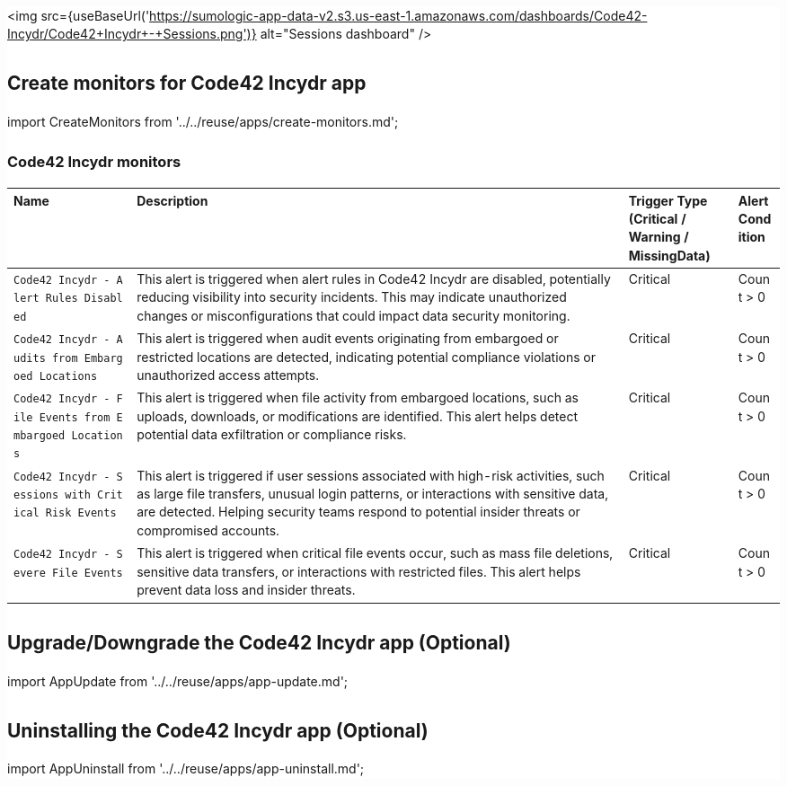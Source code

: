 <img src={useBaseUrl('https://sumologic-app-data-v2.s3.us-east-1.amazonaws.com/dashboards/Code42-Incydr/Code42+Incydr+-+Sessions.png')} alt="Sessions dashboard" />

## Create monitors for Code42 Incydr app

import CreateMonitors from '../../reuse/apps/create-monitors.md';

<CreateMonitors/>

### Code42 Incydr monitors

| Name | Description | Trigger Type (Critical / Warning / MissingData) | Alert Condition | 
|:--|:--|:--|:--|
| `Code42 Incydr - Alert Rules Disabled` | This alert is triggered when alert rules in Code42 Incydr are disabled, potentially reducing visibility into security incidents. This may indicate unauthorized changes or misconfigurations that could impact data security monitoring. | Critical | Count > 0 | 
| `Code42 Incydr - Audits from Embargoed Locations` | This alert is triggered when audit events originating from embargoed or restricted locations are detected, indicating potential compliance violations or unauthorized access attempts. | Critical | Count > 0|
| `Code42 Incydr - File Events from Embargoed Locations` | This alert is triggered when file activity from embargoed locations, such as uploads, downloads, or modifications are identified. This alert helps detect potential data exfiltration or compliance risks. | Critical | Count > 0|
| `Code42 Incydr - Sessions with Critical Risk Events` | This alert is triggered if user sessions associated with high-risk activities, such as large file transfers, unusual login patterns, or interactions with sensitive data, are detected. Helping security teams respond to potential insider threats or compromised accounts. | Critical | Count > 0|
| `Code42 Incydr - Severe File Events` | This alert is triggered when critical file events occur, such as mass file deletions, sensitive data transfers, or interactions with restricted files. This alert helps prevent data loss and insider threats. | Critical | Count > 0|

## Upgrade/Downgrade the Code42 Incydr app (Optional)

import AppUpdate from '../../reuse/apps/app-update.md';

<AppUpdate/>

## Uninstalling the Code42 Incydr app (Optional)

import AppUninstall from '../../reuse/apps/app-uninstall.md';

<AppUninstall/>
